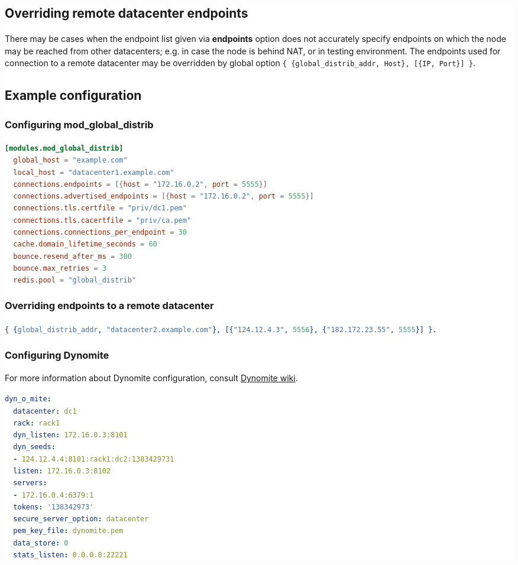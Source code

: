 ## Overriding remote datacenter endpoints

There may be cases when the endpoint list given via **endpoints** option does not accurately specify endpoints on which the node may be reached from other datacenters; e.g. in case the node is behind NAT, or in testing environment.
The endpoints used for connection to a remote datacenter may be overridden by global option `{ {global_distrib_addr, Host}, [{IP, Port}] }`.

## Example configuration

### Configuring mod_global_distrib

```toml
[modules.mod_global_distrib]
  global_host = "example.com"
  local_host = "datacenter1.example.com"
  connections.endpoints = [{host = "172.16.0.2", port = 5555}]
  connections.advertised_endpoints = [{host = "172.16.0.2", port = 5555}]
  connections.tls.certfile = "priv/dc1.pem"
  connections.tls.cacertfile = "priv/ca.pem"
  connections.connections_per_endpoint = 30
  cache.domain_lifetime_seconds = 60
  bounce.resend_after_ms = 300
  bounce.max_retries = 3
  redis.pool = "global_distrib"
```

### Overriding endpoints to a remote datacenter

```erlang
{ {global_distrib_addr, "datacenter2.example.com"}, [{"124.12.4.3", 5556}, {"182.172.23.55", 5555}] }.
```

### Configuring Dynomite

For more information about Dynomite configuration, consult [Dynomite wiki](https://github.com/Netflix/dynomite/wiki).

```yaml
dyn_o_mite:
  datacenter: dc1
  rack: rack1
  dyn_listen: 172.16.0.3:8101
  dyn_seeds:
  - 124.12.4.4:8101:rack1:dc2:1383429731
  listen: 172.16.0.3:8102
  servers:
  - 172.16.0.4:6379:1
  tokens: '138342973'
  secure_server_option: datacenter
  pem_key_file: dynomite.pem
  data_store: 0
  stats_listen: 0.0.0.0:22221
```
